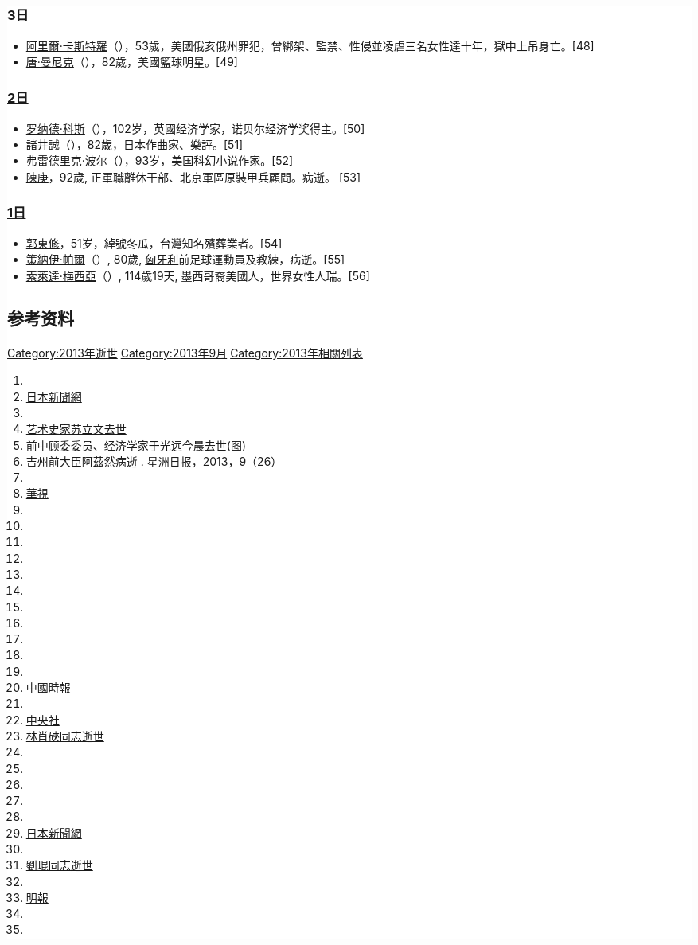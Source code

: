 ### [3日](../Page/9月3日.md "wikilink")

  - [阿里爾·卡斯特羅](https://zh.wikipedia.org/wiki/阿里爾·卡斯特羅 "wikilink")（），53歲，美國俄亥俄州罪犯，曾綁架、監禁、性侵並凌虐三名女性達十年，獄中上吊身亡。\[48\]
  - [唐·曼尼克](https://zh.wikipedia.org/wiki/唐·曼尼克 "wikilink")（），82歲，美國籃球明星。\[49\]

### [2日](../Page/9月2日.md "wikilink")

  - [罗纳德·科斯](../Page/罗纳德·科斯.md "wikilink")（），102岁，英國经济学家，诺贝尔经济学奖得主。\[50\]
  - [諸井誠](https://zh.wikipedia.org/wiki/諸井誠 "wikilink")（），82歲，日本作曲家、樂評。\[51\]
  - [弗雷德里克·波尔](https://zh.wikipedia.org/wiki/弗雷德里克·波尔 "wikilink")（），93岁，美国科幻小说作家。\[52\]
  - [陳庚](https://zh.wikipedia.org/wiki/陳庚 "wikilink")，92歲, 正軍職離休干部、北京軍區原裝甲兵顧問。病逝。 \[53\]

### [1日](../Page/9月1日.md "wikilink")

  - [郭東修](../Page/郭東修.md "wikilink")，51岁，綽號冬瓜，台灣知名殯葬業者。\[54\]
  - [策納伊·帕爾](https://zh.wikipedia.org/wiki/策納伊·帕爾 "wikilink")（）, 80歲, [匈牙利](../Page/匈牙利.md "wikilink")前足球運動員及教練，病逝。\[55\]
  - [索萊達·梅西亞](https://zh.wikipedia.org/wiki/索萊達·梅西亞 "wikilink")（）, 114歲19天, 墨西哥裔美國人，世界女性人瑞。\[56\]

## 参考资料

[Category:2013年逝世](https://zh.wikipedia.org/wiki/Category:2013年逝世 "wikilink") [Category:2013年9月](https://zh.wikipedia.org/wiki/Category:2013年9月 "wikilink") [Category:2013年相關列表](https://zh.wikipedia.org/wiki/Category:2013年相關列表 "wikilink")

1.
2.  [日本新聞網](http://www.ribenxinwen.com/html/e/201309/30-18030.html)
3.
4.  [艺术史家苏立文去世](http://culture.ifeng.com/whrd/detail_2013_10/02/30048872_0.shtml)
5.  [前中顾委委员、经济学家于光远今晨去世(图)](http://finance.ifeng.com/a/20130926/10763125_0.shtml)
6.  [吉州前大臣阿茲然病逝](http://news.sinchew.com.my/node/325355?tid=73) . 星洲日报，2013，9（26）
7.
8.  [華視](http://news.cts.com.tw/nownews/money/201309/201309261315985.html)
9.
10.
11.
12.
13.
14.
15.
16.
17.
18.
19.
20. [中國時報](http://www.chinatimes.com/realtimenews/%E6%9B%BE%E6%93%8A%E6%95%97%E9%98%BF%E9%87%8C%E7%9A%84%E7%BE%8E%E5%9C%8B%E5%89%8D%E9%87%8D%E9%87%8F%E7%B4%9A%E6%8B%B3%E7%8E%8B%E8%AB%BE%E9%A0%93%E5%8E%BB%E4%B8%96-20130919001970-260408)
21.
22. [中央社](http://www.chinatimes.com/realtimenews/%E9%99%B8%E8%87%AA%E7%94%B1%E6%B4%BE%E5%AD%B8%E8%80%85%E5%BC%B5%E9%A1%AF%E6%8F%9A%E7%97%85%E9%80%9D-20130920002768-260409)
23. [林肖硤同志逝世](http://cpc.people.com.cn/BIG5/n/2014/0116/c87393-23869661.html)
24.
25.
26.
27.
28.
29. [日本新聞網](http://www.ribenxinwen.com/html/a/201309/19-17917.html)
30.
31. [劉琨同志逝世](http://cpc.people.com.cn/BIG5/n/2014/0116/c87393-23869660.html)
32.
33. [明報](http://news.sina.com.hk/news/20131004/-2-3081855/1.html)
34.
35.